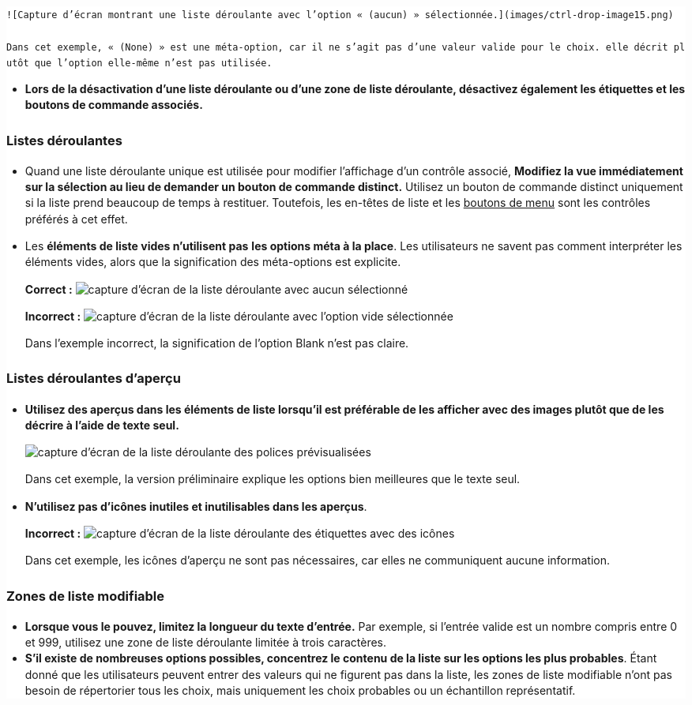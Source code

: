     ![Capture d’écran montrant une liste déroulante avec l’option « (aucun) » sélectionnée.](images/ctrl-drop-image15.png)

    Dans cet exemple, « (None) » est une méta-option, car il ne s’agit pas d’une valeur valide pour le choix. elle décrit plutôt que l’option elle-même n’est pas utilisée.

-   **Lors de la désactivation d’une liste déroulante ou d’une zone de liste déroulante, désactivez également les étiquettes et les boutons de commande associés.**

### <a name="drop-down-lists"></a>Listes déroulantes

-   Quand une liste déroulante unique est utilisée pour modifier l’affichage d’un contrôle associé, **Modifiez la vue immédiatement sur la sélection au lieu de demander un bouton de commande distinct.** Utilisez un bouton de commande distinct uniquement si la liste prend beaucoup de temps à restituer. Toutefois, les en-têtes de liste et les [boutons de menu](ctrl-command-buttons.md) sont les contrôles préférés à cet effet.
-   Les **éléments de liste vides n’utilisent pas** **les options méta à la place**. Les utilisateurs ne savent pas comment interpréter les éléments vides, alors que la signification des méta-options est explicite.

    **Correct :** ![ capture d’écran de la liste déroulante avec aucun sélectionné ](images/ctrl-drop-image16.png)

    **Incorrect :** ![ capture d’écran de la liste déroulante avec l’option vide sélectionnée ](images/ctrl-drop-image17.png)

    Dans l’exemple incorrect, la signification de l’option Blank n’est pas claire.

### <a name="preview-drop-down-lists"></a>Listes déroulantes d’aperçu

-   **Utilisez des aperçus dans les éléments de liste lorsqu’il est préférable de les afficher avec des images plutôt que de les décrire à l’aide de texte seul.**

    ![capture d’écran de la liste déroulante des polices prévisualisées ](images/ctrl-drop-image18.png)

    Dans cet exemple, la version préliminaire explique les options bien meilleures que le texte seul.

-   **N’utilisez pas d’icônes inutiles et inutilisables dans les aperçus**.

    **Incorrect :** ![ capture d’écran de la liste déroulante des étiquettes avec des icônes ](images/ctrl-drop-image19.png)

    Dans cet exemple, les icônes d’aperçu ne sont pas nécessaires, car elles ne communiquent aucune information.

### <a name="combo-boxes"></a>Zones de liste modifiable

-   **Lorsque vous le pouvez, limitez la longueur du texte d’entrée.** Par exemple, si l’entrée valide est un nombre compris entre 0 et 999, utilisez une zone de liste déroulante limitée à trois caractères.
-   **S’il existe de nombreuses options possibles, concentrez le contenu de la liste sur les options les plus probables**. Étant donné que les utilisateurs peuvent entrer des valeurs qui ne figurent pas dans la liste, les zones de liste modifiable n’ont pas besoin de répertorier tous les choix, mais uniquement les choix probables ou un échantillon représentatif.
